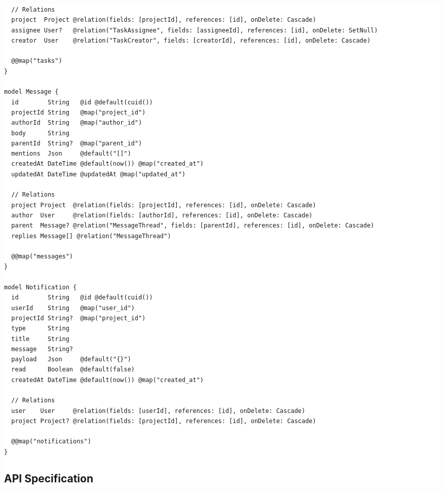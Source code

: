 ```prisma
  // Relations
  project  Project @relation(fields: [projectId], references: [id], onDelete: Cascade)
  assignee User?   @relation("TaskAssignee", fields: [assigneeId], references: [id], onDelete: SetNull)
  creator  User    @relation("TaskCreator", fields: [creatorId], references: [id], onDelete: Cascade)

  @@map("tasks")
}

model Message {
  id        String   @id @default(cuid())
  projectId String   @map("project_id")
  authorId  String   @map("author_id")
  body      String
  parentId  String?  @map("parent_id")
  mentions  Json     @default("[]")
  createdAt DateTime @default(now()) @map("created_at")
  updatedAt DateTime @updatedAt @map("updated_at")

  // Relations
  project Project  @relation(fields: [projectId], references: [id], onDelete: Cascade)
  author  User     @relation(fields: [authorId], references: [id], onDelete: Cascade)
  parent  Message? @relation("MessageThread", fields: [parentId], references: [id], onDelete: Cascade)
  replies Message[] @relation("MessageThread")

  @@map("messages")
}

model Notification {
  id        String   @id @default(cuid())
  userId    String   @map("user_id")
  projectId String?  @map("project_id")
  type      String
  title     String
  message   String?
  payload   Json     @default("{}")
  read      Boolean  @default(false)
  createdAt DateTime @default(now()) @map("created_at")

  // Relations
  user    User     @relation(fields: [userId], references: [id], onDelete: Cascade)
  project Project? @relation(fields: [projectId], references: [id], onDelete: Cascade)

  @@map("notifications")
}
```

## API Specification
